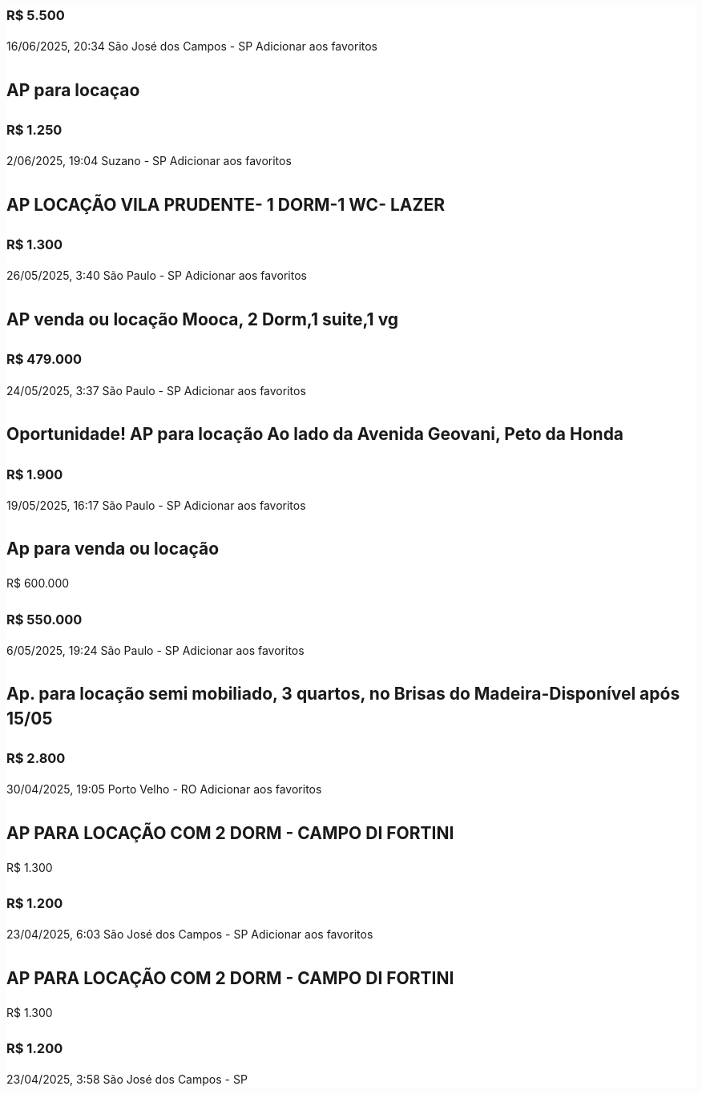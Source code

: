 ### R$ 5.500
16/06/2025, 20:34
São José dos Campos - SP
Adicionar aos favoritos
## AP para locaçao
### R$ 1.250
2/06/2025, 19:04
Suzano - SP
Adicionar aos favoritos
## AP LOCAÇÃO VILA PRUDENTE- 1 DORM-1 WC- LAZER
### R$ 1.300
26/05/2025, 3:40
São Paulo - SP
Adicionar aos favoritos
## AP venda ou locação Mooca, 2 Dorm,1 suite,1 vg
### R$ 479.000
24/05/2025, 3:37
São Paulo - SP
Adicionar aos favoritos
## Oportunidade! AP para locação Ao lado da Avenida Geovani, Peto da Honda
### R$ 1.900
19/05/2025, 16:17
São Paulo - SP
Adicionar aos favoritos
## Ap para venda ou locação
R$ 600.000
### R$ 550.000
6/05/2025, 19:24
São Paulo - SP
Adicionar aos favoritos
## Ap. para locação semi mobiliado, 3 quartos, no Brisas do Madeira-Disponível após 15/05
### R$ 2.800
30/04/2025, 19:05
Porto Velho - RO
Adicionar aos favoritos
## AP PARA LOCAÇÃO COM 2 DORM - CAMPO DI FORTINI
R$ 1.300
### R$ 1.200
23/04/2025, 6:03
São José dos Campos - SP
Adicionar aos favoritos
## AP PARA LOCAÇÃO COM 2 DORM - CAMPO DI FORTINI
R$ 1.300
### R$ 1.200
23/04/2025, 3:58
São José dos Campos - SP